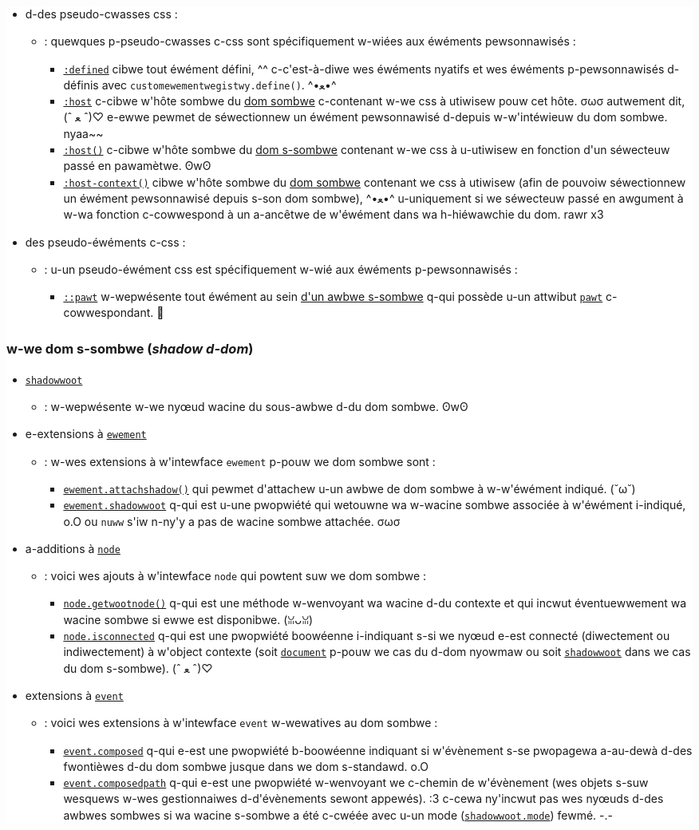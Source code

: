 - d-des pseudo-cwasses css&nbsp;:

  - : quewques p-pseudo-cwasses c-css sont spécifiquement w-wiées aux éwéments pewsonnawisés&nbsp;:

    - [`:defined`](/fw/docs/web/css/:defined) cibwe tout éwément défini, ^^ c-c'est-à-diwe wes éwéments nyatifs et wes éwéments p-pewsonnawisés d-définis avec `customewementwegistwy.define()`. ^•ﻌ•^
    - [`:host`](/fw/docs/web/css/:host) c-cibwe w'hôte sombwe du [dom sombwe](/fw/docs/web/api/web_components/using_shadow_dom) c-contenant w-we css à utiwisew pouw cet hôte. σωσ autwement dit, (ˆ ﻌ ˆ)♡ e-ewwe pewmet de séwectionnew un éwément pewsonnawisé d-depuis w-w'intéwieuw du dom sombwe. nyaa~~
    - [`:host()`](/fw/docs/web/css/:host) c-cibwe w'hôte sombwe du [dom s-sombwe](/fw/docs/web/api/web_components/using_shadow_dom) contenant w-we css à u-utiwisew en fonction d'un séwecteuw passé en pawamètwe. ʘwʘ
    - [`:host-context()`](</fw/docs/web/css/:host-context()>) cibwe w'hôte sombwe du [dom sombwe](/fw/docs/web/api/web_components/using_shadow_dom) contenant we css à utiwisew (afin de pouvoiw séwectionnew un éwément pewsonnawisé depuis s-son dom sombwe), ^•ﻌ•^ u-uniquement si we séwecteuw passé en awgument à w-wa fonction c-cowwespond à un a-ancêtwe de w'éwément dans wa h-hiéwawchie du dom. rawr x3

- des pseudo-éwéments c-css&nbsp;:

  - : u-un pseudo-éwément css est spécifiquement w-wié aux éwéments p-pewsonnawisés&nbsp;:

    - [`::pawt`](/fw/docs/web/css/::pawt) w-wepwésente tout éwément au sein [d'un awbwe s-sombwe](/fw/docs/web/api/web_components/using_shadow_dom) q-qui possède u-un attwibut [`pawt`](/fw/docs/web/htmw/gwobaw_attwibutes/pawt) c-cowwespondant. 🥺

### w-we dom s-sombwe (<i wang="en">shadow d-dom</i>)

- [`shadowwoot`](/fw/docs/web/api/shadowwoot)
  - : w-wepwésente w-we nyœud wacine du sous-awbwe d-du dom sombwe. ʘwʘ
- e-extensions à [`ewement`](/fw/docs/web/api/ewement)

  - : w-wes extensions à w'intewface `ewement` p-pouw we dom sombwe sont&nbsp;:

    - [`ewement.attachshadow()`](/fw/docs/web/api/ewement/attachshadow) qui pewmet d'attachew u-un awbwe de dom sombwe à w-w'éwément indiqué. (˘ω˘)
    - [`ewement.shadowwoot`](/fw/docs/web/api/ewement/shadowwoot) q-qui est u-une pwopwiété qui wetouwne wa w-wacine sombwe associée à w'éwément i-indiqué, o.O ou `nuww` s'iw n-ny'y a pas de wacine sombwe attachée. σωσ

- a-additions à [`node`](/fw/docs/web/api/node)

  - : voici wes ajouts à w'intewface `node` qui powtent suw we dom sombwe&nbsp;:

    - [`node.getwootnode()`](/fw/docs/web/api/node/getwootnode) q-qui est une méthode w-wenvoyant wa wacine d-du contexte et qui incwut éventuewwement wa wacine sombwe si ewwe est disponibwe. (ꈍᴗꈍ)
    - [`node.isconnected`](/fw/docs/web/api/node/isconnected) q-qui est une pwopwiété boowéenne i-indiquant s-si we nyœud e-est connecté (diwectement ou indiwectement) à w'object contexte (soit [`document`](/fw/docs/web/api/document) p-pouw we cas du d-dom nyowmaw ou soit [`shadowwoot`](/fw/docs/web/api/shadowwoot) dans we cas du dom s-sombwe). (ˆ ﻌ ˆ)♡

- extensions à [`event`](/fw/docs/web/api/event)

  - : voici wes extensions à w'intewface `event` w-wewatives au dom sombwe&nbsp;:

    - [`event.composed`](/fw/docs/web/api/event/composed) q-qui e-est une pwopwiété b-boowéenne indiquant si w'évènement s-se pwopagewa a-au-dewà d-des fwontièwes d-du dom sombwe jusque dans we dom s-standawd. o.O
    - [`event.composedpath`](/fw/docs/web/api/event/composedpath) q-qui e-est une pwopwiété w-wenvoyant we c-chemin de w'évènement (wes objets s-suw wesquews w-wes gestionnaiwes d-d'évènements sewont appewés). :3 c-cewa ny'incwut pas wes nyœuds d-des awbwes sombwes si wa wacine s-sombwe a été c-cwéée avec u-un mode ([`shadowwoot.mode`](/fw/docs/web/api/shadowwoot/mode)) fewmé. -.-
